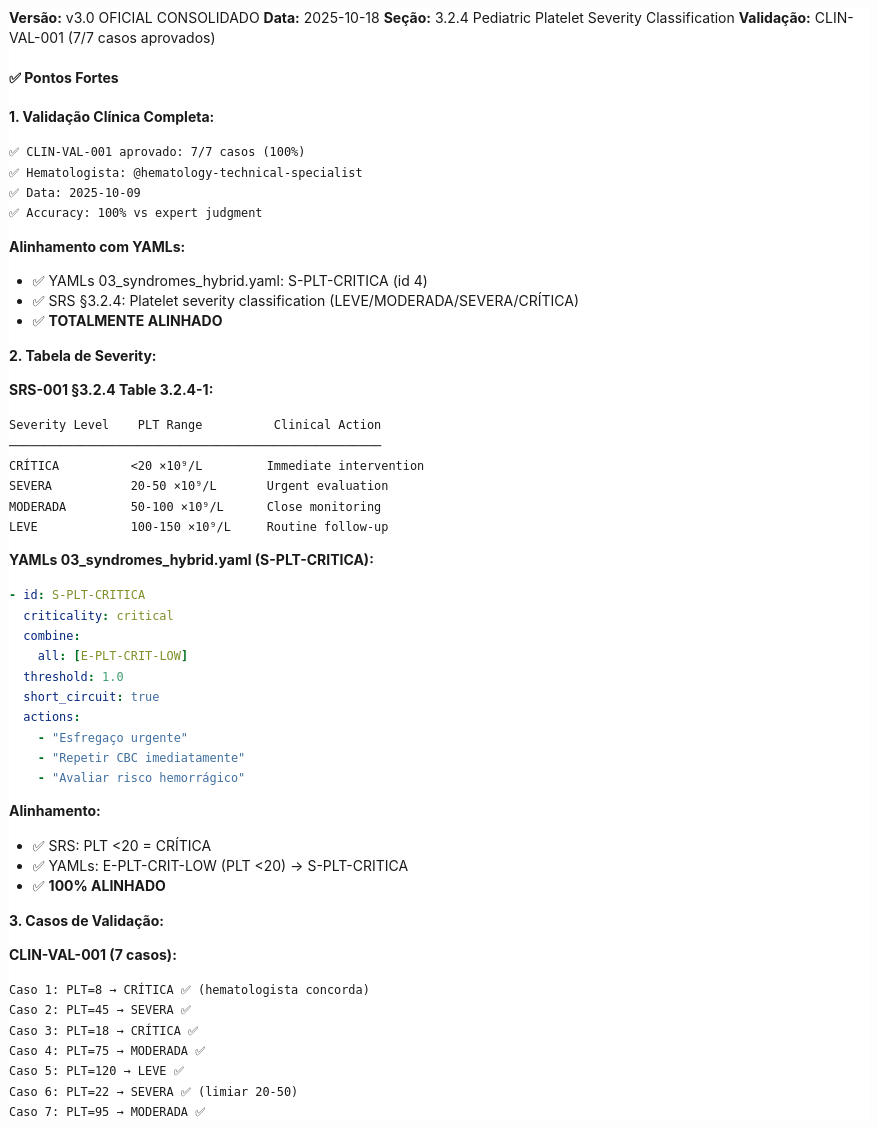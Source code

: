 **Versão:** v3.0 OFICIAL CONSOLIDADO
**Data:** 2025-10-18
**Seção:** 3.2.4 Pediatric Platelet Severity Classification
**Validação:** CLIN-VAL-001 (7/7 casos aprovados)

#### ✅ Pontos Fortes

**1. Validação Clínica Completa:**
```
✅ CLIN-VAL-001 aprovado: 7/7 casos (100%)
✅ Hematologista: @hematology-technical-specialist
✅ Data: 2025-10-09
✅ Accuracy: 100% vs expert judgment
```

**Alinhamento com YAMLs:**
- ✅ YAMLs 03_syndromes_hybrid.yaml: S-PLT-CRITICA (id 4)
- ✅ SRS §3.2.4: Platelet severity classification (LEVE/MODERADA/SEVERA/CRÍTICA)
- ✅ **TOTALMENTE ALINHADO**

**2. Tabela de Severity:**

**SRS-001 §3.2.4 Table 3.2.4-1:**
```
Severity Level    PLT Range          Clinical Action
────────────────────────────────────────────────────
CRÍTICA          <20 ×10⁹/L         Immediate intervention
SEVERA           20-50 ×10⁹/L       Urgent evaluation
MODERADA         50-100 ×10⁹/L      Close monitoring
LEVE             100-150 ×10⁹/L     Routine follow-up
```

**YAMLs 03_syndromes_hybrid.yaml (S-PLT-CRITICA):**
```yaml
- id: S-PLT-CRITICA
  criticality: critical
  combine:
    all: [E-PLT-CRIT-LOW]
  threshold: 1.0
  short_circuit: true
  actions:
    - "Esfregaço urgente"
    - "Repetir CBC imediatamente"
    - "Avaliar risco hemorrágico"
```

**Alinhamento:**
- ✅ SRS: PLT <20 = CRÍTICA
- ✅ YAMLs: E-PLT-CRIT-LOW (PLT <20) → S-PLT-CRITICA
- ✅ **100% ALINHADO**

**3. Casos de Validação:**

**CLIN-VAL-001 (7 casos):**
```
Caso 1: PLT=8 → CRÍTICA ✅ (hematologista concorda)
Caso 2: PLT=45 → SEVERA ✅
Caso 3: PLT=18 → CRÍTICA ✅
Caso 4: PLT=75 → MODERADA ✅
Caso 5: PLT=120 → LEVE ✅
Caso 6: PLT=22 → SEVERA ✅ (limiar 20-50)
Caso 7: PLT=95 → MODERADA ✅
```
